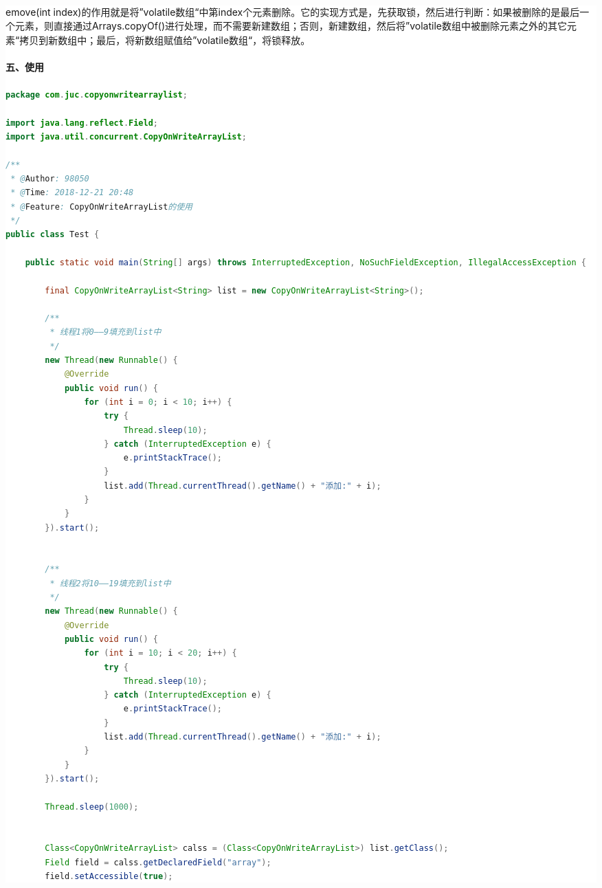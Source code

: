 emove(int index)的作用就是将”volatile数组“中第index个元素删除。它的实现方式是，先获取锁，然后进行判断：如果被删除的是最后一个元素，则直接通过Arrays.copyOf()进行处理，而不需要新建数组；否则，新建数组，然后将”volatile数组中被删除元素之外的其它元素“拷贝到新数组中；最后，将新数组赋值给”volatile数组“，将锁释放。

#### 五、使用

```java
package com.juc.copyonwritearraylist;

import java.lang.reflect.Field;
import java.util.concurrent.CopyOnWriteArrayList;

/**
 * @Author: 98050
 * @Time: 2018-12-21 20:48
 * @Feature: CopyOnWriteArrayList的使用
 */
public class Test {

    public static void main(String[] args) throws InterruptedException, NoSuchFieldException, IllegalAccessException {

        final CopyOnWriteArrayList<String> list = new CopyOnWriteArrayList<String>();

        /**
         * 线程1将0——9填充到list中
         */
        new Thread(new Runnable() {
            @Override
            public void run() {
                for (int i = 0; i < 10; i++) {
                    try {
                        Thread.sleep(10);
                    } catch (InterruptedException e) {
                        e.printStackTrace();
                    }
                    list.add(Thread.currentThread().getName() + "添加:" + i);
                }
            }
        }).start();


        /**
         * 线程2将10——19填充到list中
         */
        new Thread(new Runnable() {
            @Override
            public void run() {
                for (int i = 10; i < 20; i++) {
                    try {
                        Thread.sleep(10);
                    } catch (InterruptedException e) {
                        e.printStackTrace();
                    }
                    list.add(Thread.currentThread().getName() + "添加:" + i);
                }
            }
        }).start();

        Thread.sleep(1000);


        Class<CopyOnWriteArrayList> calss = (Class<CopyOnWriteArrayList>) list.getClass();
        Field field = calss.getDeclaredField("array");
        field.setAccessible(true);
```